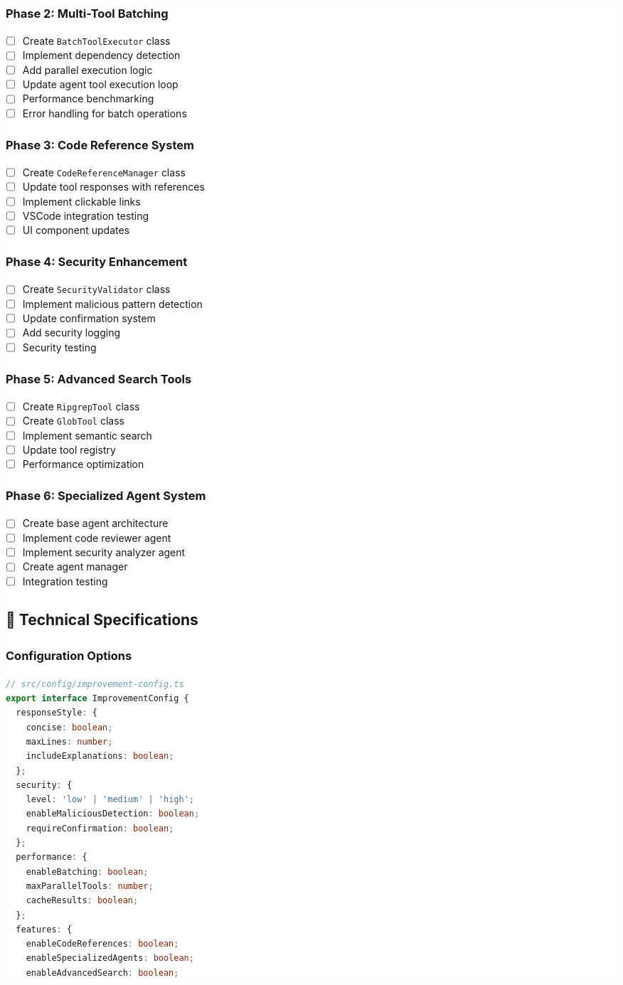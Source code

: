 ### Phase 2: Multi-Tool Batching
- [ ] Create `BatchToolExecutor` class
- [ ] Implement dependency detection
- [ ] Add parallel execution logic
- [ ] Update agent tool execution loop
- [ ] Performance benchmarking
- [ ] Error handling for batch operations

### Phase 3: Code Reference System
- [ ] Create `CodeReferenceManager` class
- [ ] Update tool responses with references
- [ ] Implement clickable links
- [ ] VSCode integration testing
- [ ] UI component updates

### Phase 4: Security Enhancement
- [ ] Create `SecurityValidator` class
- [ ] Implement malicious pattern detection
- [ ] Update confirmation system
- [ ] Add security logging
- [ ] Security testing

### Phase 5: Advanced Search Tools
- [ ] Create `RipgrepTool` class
- [ ] Create `GlobTool` class
- [ ] Implement semantic search
- [ ] Update tool registry
- [ ] Performance optimization

### Phase 6: Specialized Agent System
- [ ] Create base agent architecture
- [ ] Implement code reviewer agent
- [ ] Implement security analyzer agent
- [ ] Create agent manager
- [ ] Integration testing

## 🔧 Technical Specifications

### Configuration Options
```typescript
// src/config/improvement-config.ts
export interface ImprovementConfig {
  responseStyle: {
    concise: boolean;
    maxLines: number;
    includeExplanations: boolean;
  };
  security: {
    level: 'low' | 'medium' | 'high';
    enableMaliciousDetection: boolean;
    requireConfirmation: boolean;
  };
  performance: {
    enableBatching: boolean;
    maxParallelTools: number;
    cacheResults: boolean;
  };
  features: {
    enableCodeReferences: boolean;
    enableSpecializedAgents: boolean;
    enableAdvancedSearch: boolean;
```